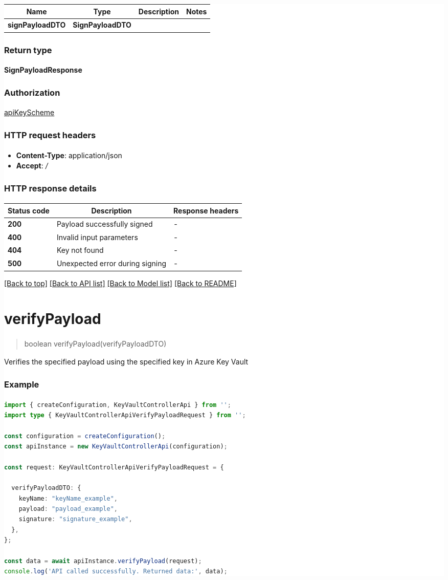 Name | Type | Description  | Notes
------------- | ------------- | ------------- | -------------
 **signPayloadDTO** | **SignPayloadDTO**|  |


### Return type

**SignPayloadResponse**

### Authorization

[apiKeyScheme](README.md#apiKeyScheme)

### HTTP request headers

 - **Content-Type**: application/json
 - **Accept**: */*


### HTTP response details
| Status code | Description | Response headers |
|-------------|-------------|------------------|
**200** | Payload successfully signed |  -  |
**400** | Invalid input parameters |  -  |
**404** | Key not found |  -  |
**500** | Unexpected error during signing |  -  |

[[Back to top]](#) [[Back to API list]](README.md#documentation-for-api-endpoints) [[Back to Model list]](README.md#documentation-for-models) [[Back to README]](README.md)

# **verifyPayload**
> boolean verifyPayload(verifyPayloadDTO)

Verifies the specified payload using the specified key in Azure Key Vault

### Example


```typescript
import { createConfiguration, KeyVaultControllerApi } from '';
import type { KeyVaultControllerApiVerifyPayloadRequest } from '';

const configuration = createConfiguration();
const apiInstance = new KeyVaultControllerApi(configuration);

const request: KeyVaultControllerApiVerifyPayloadRequest = {
  
  verifyPayloadDTO: {
    keyName: "keyName_example",
    payload: "payload_example",
    signature: "signature_example",
  },
};

const data = await apiInstance.verifyPayload(request);
console.log('API called successfully. Returned data:', data);
```
